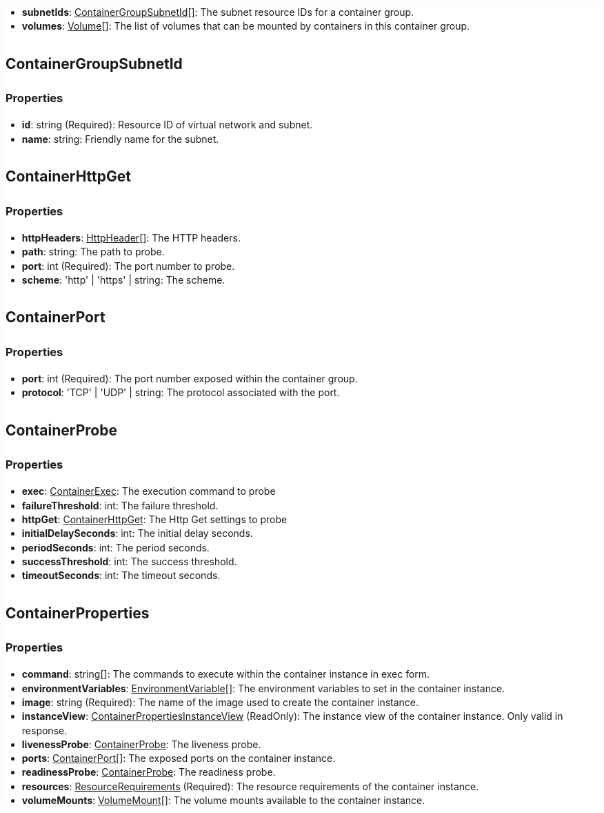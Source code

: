 * **subnetIds**: [ContainerGroupSubnetId](#containergroupsubnetid)[]: The subnet resource IDs for a container group.
* **volumes**: [Volume](#volume)[]: The list of volumes that can be mounted by containers in this container group.

## ContainerGroupSubnetId
### Properties
* **id**: string (Required): Resource ID of virtual network and subnet.
* **name**: string: Friendly name for the subnet.

## ContainerHttpGet
### Properties
* **httpHeaders**: [HttpHeader](#httpheader)[]: The HTTP headers.
* **path**: string: The path to probe.
* **port**: int (Required): The port number to probe.
* **scheme**: 'http' | 'https' | string: The scheme.

## ContainerPort
### Properties
* **port**: int (Required): The port number exposed within the container group.
* **protocol**: 'TCP' | 'UDP' | string: The protocol associated with the port.

## ContainerProbe
### Properties
* **exec**: [ContainerExec](#containerexec): The execution command to probe
* **failureThreshold**: int: The failure threshold.
* **httpGet**: [ContainerHttpGet](#containerhttpget): The Http Get settings to probe
* **initialDelaySeconds**: int: The initial delay seconds.
* **periodSeconds**: int: The period seconds.
* **successThreshold**: int: The success threshold.
* **timeoutSeconds**: int: The timeout seconds.

## ContainerProperties
### Properties
* **command**: string[]: The commands to execute within the container instance in exec form.
* **environmentVariables**: [EnvironmentVariable](#environmentvariable)[]: The environment variables to set in the container instance.
* **image**: string (Required): The name of the image used to create the container instance.
* **instanceView**: [ContainerPropertiesInstanceView](#containerpropertiesinstanceview) (ReadOnly): The instance view of the container instance. Only valid in response.
* **livenessProbe**: [ContainerProbe](#containerprobe): The liveness probe.
* **ports**: [ContainerPort](#containerport)[]: The exposed ports on the container instance.
* **readinessProbe**: [ContainerProbe](#containerprobe): The readiness probe.
* **resources**: [ResourceRequirements](#resourcerequirements) (Required): The resource requirements of the container instance.
* **volumeMounts**: [VolumeMount](#volumemount)[]: The volume mounts available to the container instance.
